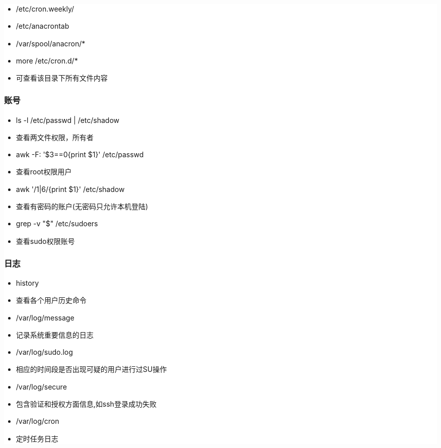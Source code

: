 -   /etc/cron.weekly/
    
-   /etc/anacrontab
    
-   /var/spool/anacron/\*
    

-   more /etc/cron.d/\*
    

-   可查看该目录下所有文件内容
    

### **账号**

-   ls -l /etc/passwd | /etc/shadow
    

-   查看两文件权限，所有者
    

-   awk -F: '$3==0{print $1}' /etc/passwd
    

-   查看root权限用户
    

-   awk '/$1|$6/{print $1}' /etc/shadow
    

-   查看有密码的账户(无密码只允许本机登陆)
    

-   grep -v "$" /etc/sudoers
    

-   查看sudo权限账号
    

### **日志**

-   history
    

-   查看各个用户历史命令
    

-   /var/log/message
    

-   记录系统重要信息的日志
    

-   /var/log/sudo.log
    

-   相应的时间段是否出现可疑的用户进行过SU操作
    

-   /var/log/secure
    

-   包含验证和授权方面信息,如ssh登录成功失败
    

-   /var/log/cron
    

-   定时任务日志
    